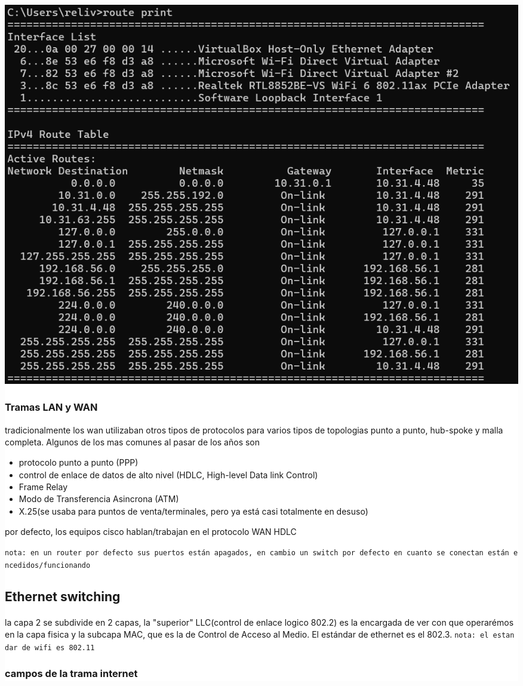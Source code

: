 ![route print](/6to/Redes/imagenes/route%20Print.png)

### Tramas LAN y WAN
tradicionalmente los wan utilizaban otros tipos de protocolos para varios tipos de topologias punto a punto, hub-spoke y malla completa. Algunos de los mas comunes al pasar de los años son
- protocolo punto a punto (PPP)
- control de enlace de datos de alto nivel (HDLC, High-level Data link Control)
- Frame Relay
- Modo de Transferencia Asincrona (ATM)
- X.25(se usaba para puntos de venta/terminales, pero ya está casi totalmente en desuso)

por defecto, los equipos cisco hablan/trabajan en el protocolo WAN HDLC

`nota: en un router por defecto sus puertos están apagados, en cambio un switch por defecto en cuanto se conectan están encedidos/funcionando`

## Ethernet switching
la capa 2 se subdivide en 2 capas, la "superior" LLC(control de enlace logico 802.2) es la encargada de ver con que operarémos en la capa fisica y la subcapa MAC, que es la de Control de Acceso al Medio. El estándar de ethernet es el 802.3.
`nota: el estandar de wifi es 802.11`
### campos de la trama internet
